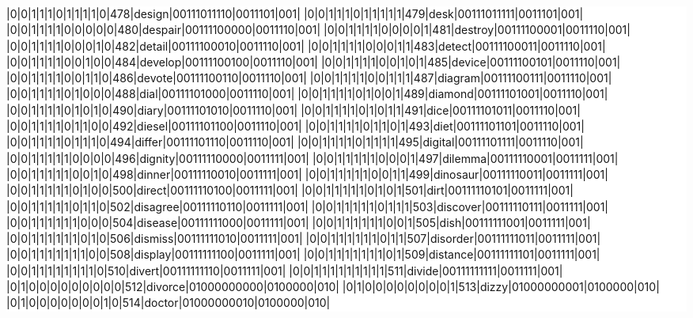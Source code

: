 |0|0|1|1|1|0|1|1|1|1|0|478|design|00111011110|0011101|001|
|0|0|1|1|1|0|1|1|1|1|1|479|desk|00111011111|0011101|001|
|0|0|1|1|1|1|0|0|0|0|0|480|despair|00111100000|0011110|001|
|0|0|1|1|1|1|0|0|0|0|1|481|destroy|00111100001|0011110|001|
|0|0|1|1|1|1|0|0|0|1|0|482|detail|00111100010|0011110|001|
|0|0|1|1|1|1|0|0|0|1|1|483|detect|00111100011|0011110|001|
|0|0|1|1|1|1|0|0|1|0|0|484|develop|00111100100|0011110|001|
|0|0|1|1|1|1|0|0|1|0|1|485|device|00111100101|0011110|001|
|0|0|1|1|1|1|0|0|1|1|0|486|devote|00111100110|0011110|001|
|0|0|1|1|1|1|0|0|1|1|1|487|diagram|00111100111|0011110|001|
|0|0|1|1|1|1|0|1|0|0|0|488|dial|00111101000|0011110|001|
|0|0|1|1|1|1|0|1|0|0|1|489|diamond|00111101001|0011110|001|
|0|0|1|1|1|1|0|1|0|1|0|490|diary|00111101010|0011110|001|
|0|0|1|1|1|1|0|1|0|1|1|491|dice|00111101011|0011110|001|
|0|0|1|1|1|1|0|1|1|0|0|492|diesel|00111101100|0011110|001|
|0|0|1|1|1|1|0|1|1|0|1|493|diet|00111101101|0011110|001|
|0|0|1|1|1|1|0|1|1|1|0|494|differ|00111101110|0011110|001|
|0|0|1|1|1|1|0|1|1|1|1|495|digital|00111101111|0011110|001|
|0|0|1|1|1|1|1|0|0|0|0|496|dignity|00111110000|0011111|001|
|0|0|1|1|1|1|1|0|0|0|1|497|dilemma|00111110001|0011111|001|
|0|0|1|1|1|1|1|0|0|1|0|498|dinner|00111110010|0011111|001|
|0|0|1|1|1|1|1|0|0|1|1|499|dinosaur|00111110011|0011111|001|
|0|0|1|1|1|1|1|0|1|0|0|500|direct|00111110100|0011111|001|
|0|0|1|1|1|1|1|0|1|0|1|501|dirt|00111110101|0011111|001|
|0|0|1|1|1|1|1|0|1|1|0|502|disagree|00111110110|0011111|001|
|0|0|1|1|1|1|1|0|1|1|1|503|discover|00111110111|0011111|001|
|0|0|1|1|1|1|1|1|0|0|0|504|disease|00111111000|0011111|001|
|0|0|1|1|1|1|1|1|0|0|1|505|dish|00111111001|0011111|001|
|0|0|1|1|1|1|1|1|0|1|0|506|dismiss|00111111010|0011111|001|
|0|0|1|1|1|1|1|1|0|1|1|507|disorder|00111111011|0011111|001|
|0|0|1|1|1|1|1|1|1|0|0|508|display|00111111100|0011111|001|
|0|0|1|1|1|1|1|1|1|0|1|509|distance|00111111101|0011111|001|
|0|0|1|1|1|1|1|1|1|1|0|510|divert|00111111110|0011111|001|
|0|0|1|1|1|1|1|1|1|1|1|511|divide|00111111111|0011111|001|
|0|1|0|0|0|0|0|0|0|0|0|512|divorce|01000000000|0100000|010|
|0|1|0|0|0|0|0|0|0|0|1|513|dizzy|01000000001|0100000|010|
|0|1|0|0|0|0|0|0|0|1|0|514|doctor|01000000010|0100000|010|